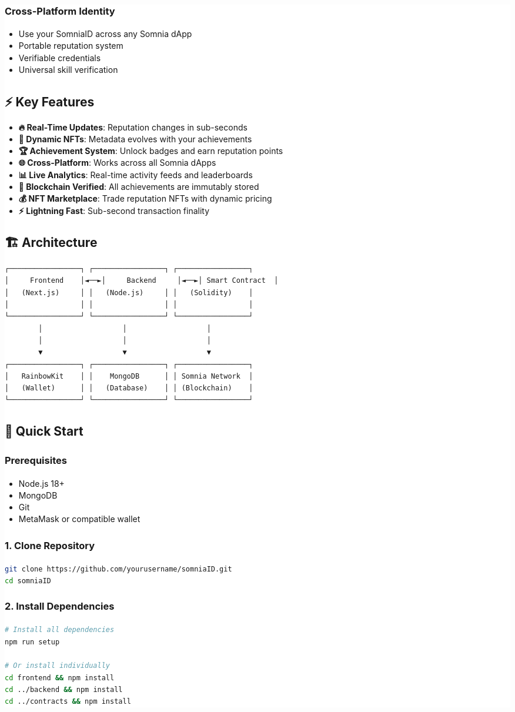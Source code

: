 ### Cross-Platform Identity
- Use your SomniaID across any Somnia dApp
- Portable reputation system
- Verifiable credentials
- Universal skill verification

## ⚡ Key Features

- **🔥 Real-Time Updates**: Reputation changes in sub-seconds
- **🎯 Dynamic NFTs**: Metadata evolves with your achievements  
- **🏆 Achievement System**: Unlock badges and earn reputation points
- **🌐 Cross-Platform**: Works across all Somnia dApps
- **📊 Live Analytics**: Real-time activity feeds and leaderboards
- **🔐 Blockchain Verified**: All achievements are immutably stored
- **💰 NFT Marketplace**: Trade reputation NFTs with dynamic pricing
- **⚡ Lightning Fast**: Sub-second transaction finality

## 🏗️ Architecture

```
┌─────────────────┐ ┌─────────────────┐ ┌─────────────────┐
│     Frontend    │◄──►│     Backend     │◄──►│ Smart Contract  │
│   (Next.js)     │ │   (Node.js)     │ │   (Solidity)    │
│                 │ │                 │ │                 │
└─────────────────┘ └─────────────────┘ └─────────────────┘
        │                   │                   │
        │                   │                   │
        ▼                   ▼                   ▼
┌─────────────────┐ ┌─────────────────┐ ┌─────────────────┐
│   RainbowKit    │ │    MongoDB      │ │ Somnia Network  │
│   (Wallet)      │ │   (Database)    │ │ (Blockchain)    │
└─────────────────┘ └─────────────────┘ └─────────────────┘
```

## 🚀 Quick Start

### Prerequisites
- Node.js 18+
- MongoDB
- Git
- MetaMask or compatible wallet

### 1. Clone Repository
```bash
git clone https://github.com/yourusername/somniaID.git
cd somniaID
```

### 2. Install Dependencies
```bash
# Install all dependencies
npm run setup

# Or install individually
cd frontend && npm install
cd ../backend && npm install  
cd ../contracts && npm install
```
